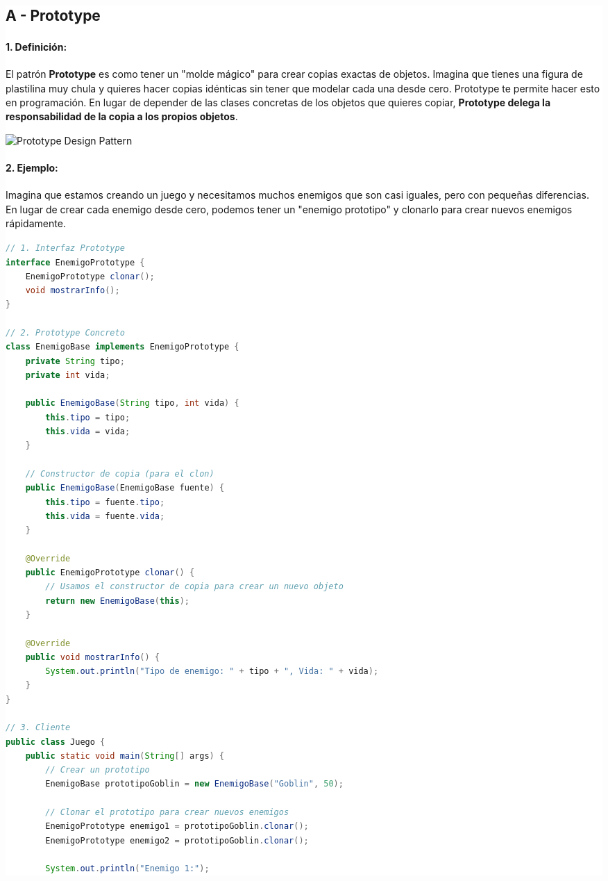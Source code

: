 ## A - Prototype

#### 1. **Definición:**

El patrón **Prototype** es como tener un "molde mágico" para crear copias exactas de objetos. Imagina que tienes una figura de plastilina muy chula y quieres hacer copias idénticas sin tener que modelar cada una desde cero. Prototype te permite hacer esto en programación. En lugar de depender de las clases concretas de los objetos que quieres copiar, **Prototype delega la responsabilidad de la copia a los propios objetos**.

![Prototype Design Pattern](https://refactoring.guru/images/patterns/content/prototype/prototype.png)

#### 2. **Ejemplo:**

Imagina que estamos creando un juego y necesitamos muchos enemigos que son casi iguales, pero con pequeñas diferencias. En lugar de crear cada enemigo desde cero, podemos tener un "enemigo prototipo" y clonarlo para crear nuevos enemigos rápidamente.

```java
// 1. Interfaz Prototype
interface EnemigoPrototype {
    EnemigoPrototype clonar();
    void mostrarInfo();
}

// 2. Prototype Concreto
class EnemigoBase implements EnemigoPrototype {
    private String tipo;
    private int vida;

    public EnemigoBase(String tipo, int vida) {
        this.tipo = tipo;
        this.vida = vida;
    }

    // Constructor de copia (para el clon)
    public EnemigoBase(EnemigoBase fuente) {
        this.tipo = fuente.tipo;
        this.vida = fuente.vida;
    }

    @Override
    public EnemigoPrototype clonar() {
        // Usamos el constructor de copia para crear un nuevo objeto
        return new EnemigoBase(this);
    }

    @Override
    public void mostrarInfo() {
        System.out.println("Tipo de enemigo: " + tipo + ", Vida: " + vida);
    }
}

// 3. Cliente
public class Juego {
    public static void main(String[] args) {
        // Crear un prototipo
        EnemigoBase prototipoGoblin = new EnemigoBase("Goblin", 50);

        // Clonar el prototipo para crear nuevos enemigos
        EnemigoPrototype enemigo1 = prototipoGoblin.clonar();
        EnemigoPrototype enemigo2 = prototipoGoblin.clonar();

        System.out.println("Enemigo 1:");
```